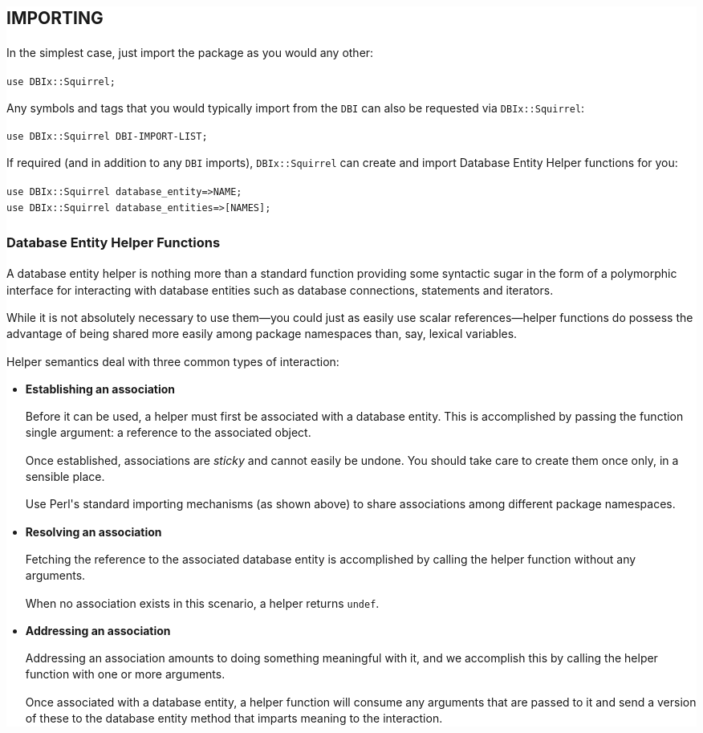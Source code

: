## IMPORTING

In the simplest case, just import the package as you would any other:

    use DBIx::Squirrel;

Any symbols and tags that you would typically import from the `DBI` can
also be requested via `DBIx::Squirrel`:

    use DBIx::Squirrel DBI-IMPORT-LIST;

If required (and in addition to any `DBI` imports), `DBIx::Squirrel` can
create and import Database Entity Helper functions for you:

    use DBIx::Squirrel database_entity=>NAME;
    use DBIx::Squirrel database_entities=>[NAMES];

### Database Entity Helper Functions

A database entity helper is nothing more than a standard function providing
some syntactic sugar in the form of a polymorphic interface for interacting
with database entities such as database connections, statements and
iterators.

While it is not absolutely necessary to use them—you could just as
easily use scalar references—helper functions do possess the advantage
of being shared more easily among package namespaces than, say, lexical
variables.

Helper semantics deal with three common types of interaction:

- **Establishing an association**

    Before it can be used, a helper must first be associated with a database
    entity. This is accomplished by passing the function single argument: a
    reference to the associated object.

    Once established, associations are _sticky_ and cannot easily be undone.
    You should take care to create them once only, in a sensible place.

    Use Perl's standard importing mechanisms (as shown above) to share
    associations among different package namespaces.

- **Resolving an association**

    Fetching the reference to the associated database entity is accomplished
    by calling the helper function without any arguments.

    When no association exists in this scenario, a helper returns `undef`.

- **Addressing an association**

    Addressing an association amounts to doing something meaningful with it,
    and we accomplish this by calling the helper function with one or more
    arguments.

    Once associated with a database entity, a helper function will consume
    any arguments that are passed to it and send a version of these to the
    database entity method that imparts meaning to the interaction.
